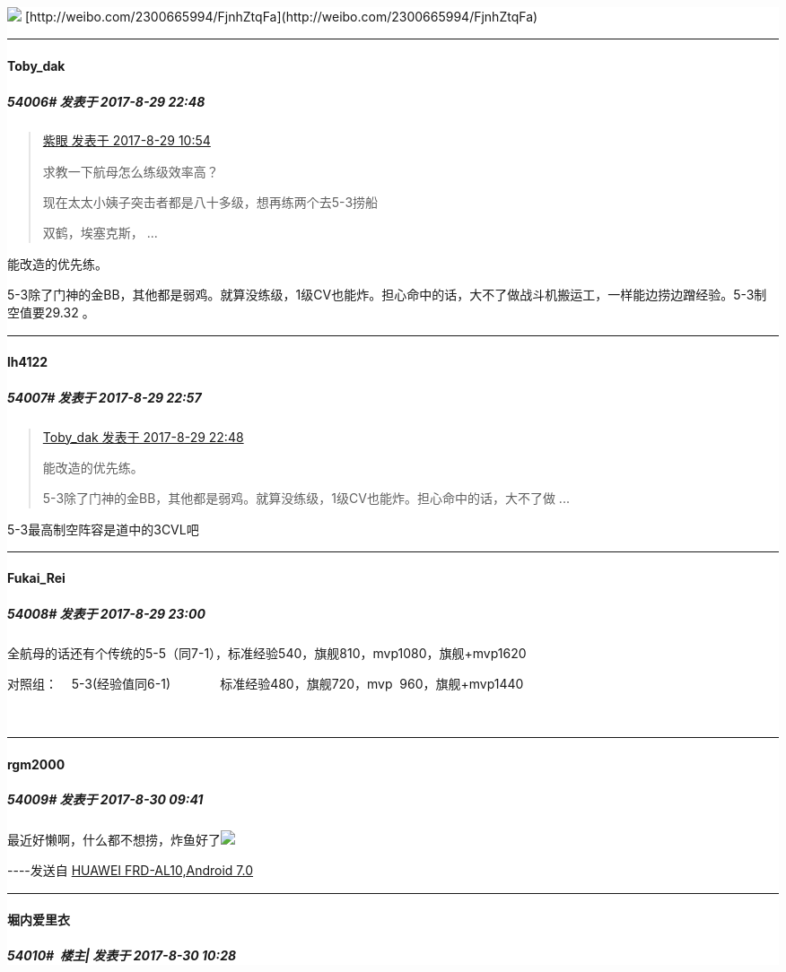 <img src="http://ww1.sinaimg.cn/large/005YzZJTgy1fj0vz1s03wj30gr074q4t.jpg" referrerpolicy="no-referrer">
[http://weibo.com/2300665994/FjnhZtqFa](http://weibo.com/2300665994/FjnhZtqFa)

*****

####  Toby_dak  
##### 54006#       发表于 2017-8-29 22:48

<blockquote><a href="httphttps://bbs.saraba1st.com/2b/forum.php?mod=redirect&amp;goto=findpost&amp;pid=37041780&amp;ptid=1065797" target="_blank">紫眼 发表于 2017-8-29 10:54</a>

求教一下航母怎么练级效率高？

现在太太小姨子突击者都是八十多级，想再练两个去5-3捞船

双鹤，埃塞克斯， ...</blockquote>
能改造的优先练。

5-3除了门神的金BB，其他都是弱鸡。就算没练级，1级CV也能炸。担心命中的话，大不了做战斗机搬运工，一样能边捞边蹭经验。5-3制空值要29.32 。

*****

####  lh4122  
##### 54007#       发表于 2017-8-29 22:57

<blockquote><a href="httphttps://bbs.saraba1st.com/2b/forum.php?mod=redirect&amp;goto=findpost&amp;pid=37048620&amp;ptid=1065797" target="_blank">Toby_dak 发表于 2017-8-29 22:48</a>

能改造的优先练。

5-3除了门神的金BB，其他都是弱鸡。就算没练级，1级CV也能炸。担心命中的话，大不了做 ...</blockquote>
5-3最高制空阵容是道中的3CVL吧

*****

####  Fukai_Rei  
##### 54008#       发表于 2017-8-29 23:00

全航母的话还有个传统的5-5（同7-1），标准经验540，旗舰810，mvp1080，旗舰+mvp1620

对照组：    5-3(经验值同6-1)              标准经验480，旗舰720，mvp  960，旗舰+mvp1440 

                   

*****

####  rgm2000  
##### 54009#       发表于 2017-8-30 09:41

最近好懒啊，什么都不想捞，炸鱼好了<img src="https://static.saraba1st.com/image/smiley/face2017/002.png" referrerpolicy="no-referrer">

----发送自 [HUAWEI FRD-AL10,Android 7.0](http://stage1.5j4m.com/?1.27)

*****

####  堀内爱里衣  
##### 54010#         楼主| 发表于 2017-8-30 10:28
